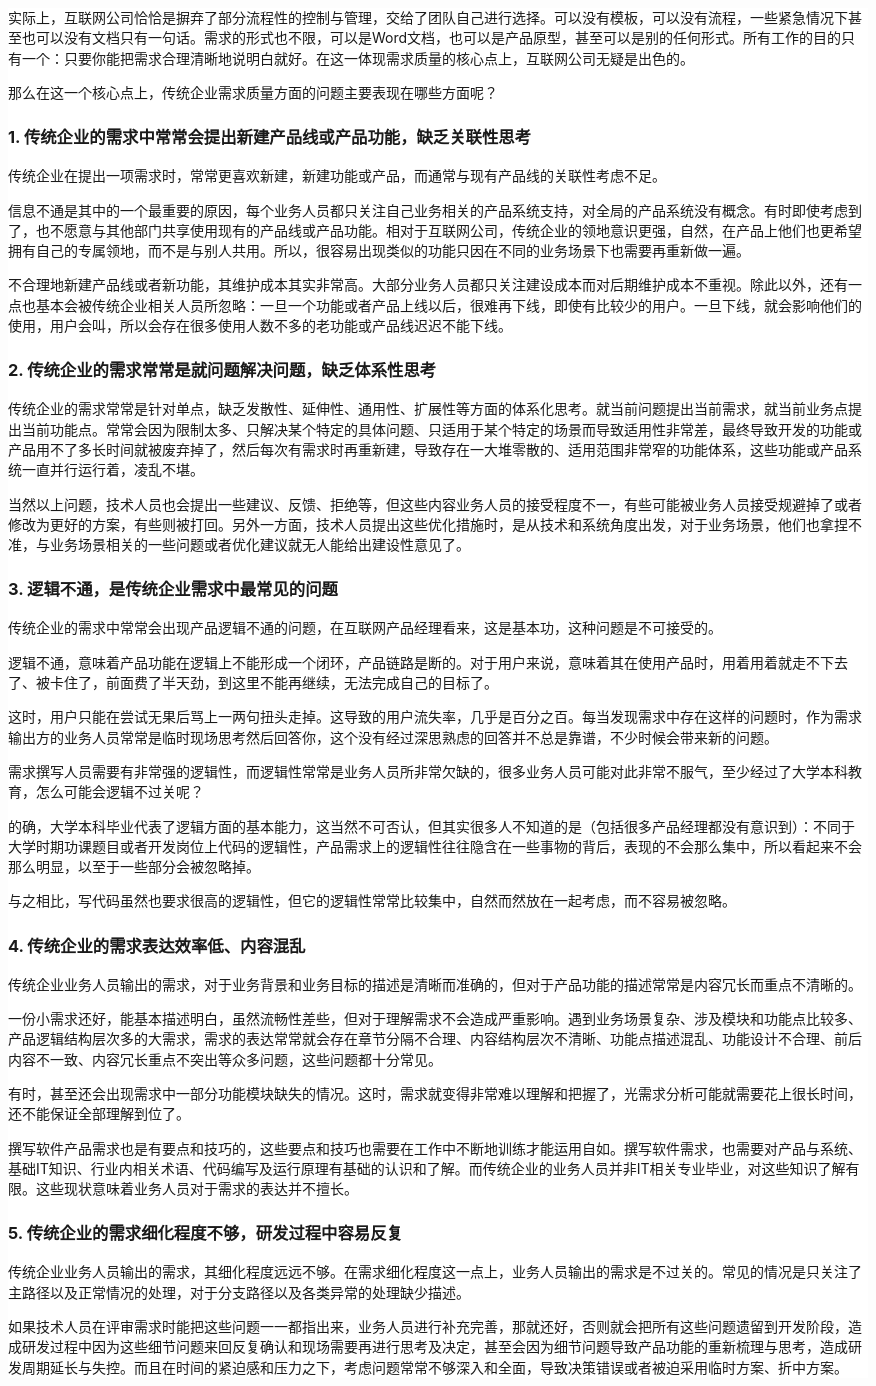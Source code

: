 实际上，互联网公司恰恰是摒弃了部分流程性的控制与管理，交给了团队自己进行选择。可以没有模板，可以没有流程，一些紧急情况下甚至也可以没有文档只有一句话。需求的形式也不限，可以是Word文档，也可以是产品原型，甚至可以是别的任何形式。所有工作的目的只有一个：只要你能把需求合理清晰地说明白就好。在这一体现需求质量的核心点上，互联网公司无疑是出色的。

那么在这一个核心点上，传统企业需求质量方面的问题主要表现在哪些方面呢？

### 1\. 传统企业的需求中常常会提出新建产品线或产品功能，缺乏关联性思考

传统企业在提出一项需求时，常常更喜欢新建，新建功能或产品，而通常与现有产品线的关联性考虑不足。

信息不通是其中的一个最重要的原因，每个业务人员都只关注自己业务相关的产品系统支持，对全局的产品系统没有概念。有时即使考虑到了，也不愿意与其他部门共享使用现有的产品线或产品功能。相对于互联网公司，传统企业的领地意识更强，自然，在产品上他们也更希望拥有自己的专属领地，而不是与别人共用。所以，很容易出现类似的功能只因在不同的业务场景下也需要再重新做一遍。

不合理地新建产品线或者新功能，其维护成本其实非常高。大部分业务人员都只关注建设成本而对后期维护成本不重视。除此以外，还有一点也基本会被传统企业相关人员所忽略：一旦一个功能或者产品上线以后，很难再下线，即使有比较少的用户。一旦下线，就会影响他们的使用，用户会叫，所以会存在很多使用人数不多的老功能或产品线迟迟不能下线。

### 2\. 传统企业的需求常常是就问题解决问题，缺乏体系性思考

传统企业的需求常常是针对单点，缺乏发散性、延伸性、通用性、扩展性等方面的体系化思考。就当前问题提出当前需求，就当前业务点提出当前功能点。常常会因为限制太多、只解决某个特定的具体问题、只适用于某个特定的场景而导致适用性非常差，最终导致开发的功能或产品用不了多长时间就被废弃掉了，然后每次有需求时再重新建，导致存在一大堆零散的、适用范围非常窄的功能体系，这些功能或产品系统一直并行运行着，凌乱不堪。

当然以上问题，技术人员也会提出一些建议、反馈、拒绝等，但这些内容业务人员的接受程度不一，有些可能被业务人员接受规避掉了或者修改为更好的方案，有些则被打回。另外一方面，技术人员提出这些优化措施时，是从技术和系统角度出发，对于业务场景，他们也拿捏不准，与业务场景相关的一些问题或者优化建议就无人能给出建设性意见了。

### 3\. 逻辑不通，是传统企业需求中最常见的问题

传统企业的需求中常常会出现产品逻辑不通的问题，在互联网产品经理看来，这是基本功，这种问题是不可接受的。

逻辑不通，意味着产品功能在逻辑上不能形成一个闭环，产品链路是断的。对于用户来说，意味着其在使用产品时，用着用着就走不下去了、被卡住了，前面费了半天劲，到这里不能再继续，无法完成自己的目标了。

这时，用户只能在尝试无果后骂上一两句扭头走掉。这导致的用户流失率，几乎是百分之百。每当发现需求中存在这样的问题时，作为需求输出方的业务人员常常是临时现场思考然后回答你，这个没有经过深思熟虑的回答并不总是靠谱，不少时候会带来新的问题。

需求撰写人员需要有非常强的逻辑性，而逻辑性常常是业务人员所非常欠缺的，很多业务人员可能对此非常不服气，至少经过了大学本科教育，怎么可能会逻辑不过关呢？

的确，大学本科毕业代表了逻辑方面的基本能力，这当然不可否认，但其实很多人不知道的是（包括很多产品经理都没有意识到）：不同于大学时期功课题目或者开发岗位上代码的逻辑性，产品需求上的逻辑性往往隐含在一些事物的背后，表现的不会那么集中，所以看起来不会那么明显，以至于一些部分会被忽略掉。

与之相比，写代码虽然也要求很高的逻辑性，但它的逻辑性常常比较集中，自然而然放在一起考虑，而不容易被忽略。

### 4\. 传统企业的需求表达效率低、内容混乱

传统企业业务人员输出的需求，对于业务背景和业务目标的描述是清晰而准确的，但对于产品功能的描述常常是内容冗长而重点不清晰的。

一份小需求还好，能基本描述明白，虽然流畅性差些，但对于理解需求不会造成严重影响。遇到业务场景复杂、涉及模块和功能点比较多、产品逻辑结构层次多的大需求，需求的表达常常就会存在章节分隔不合理、内容结构层次不清晰、功能点描述混乱、功能设计不合理、前后内容不一致、内容冗长重点不突出等众多问题，这些问题都十分常见。

有时，甚至还会出现需求中一部分功能模块缺失的情况。这时，需求就变得非常难以理解和把握了，光需求分析可能就需要花上很长时间，还不能保证全部理解到位了。

撰写软件产品需求也是有要点和技巧的，这些要点和技巧也需要在工作中不断地训练才能运用自如。撰写软件需求，也需要对产品与系统、基础IT知识、行业内相关术语、代码编写及运行原理有基础的认识和了解。而传统企业的业务人员并非IT相关专业毕业，对这些知识了解有限。这些现状意味着业务人员对于需求的表达并不擅长。

### 5\. 传统企业的需求细化程度不够，研发过程中容易反复

传统企业业务人员输出的需求，其细化程度远远不够。在需求细化程度这一点上，业务人员输出的需求是不过关的。常见的情况是只关注了主路径以及正常情况的处理，对于分支路径以及各类异常的处理缺少描述。

如果技术人员在评审需求时能把这些问题一一都指出来，业务人员进行补充完善，那就还好，否则就会把所有这些问题遗留到开发阶段，造成研发过程中因为这些细节问题来回反复确认和现场需要再进行思考及决定，甚至会因为细节问题导致产品功能的重新梳理与思考，造成研发周期延长与失控。而且在时间的紧迫感和压力之下，考虑问题常常不够深入和全面，导致决策错误或者被迫采用临时方案、折中方案。
